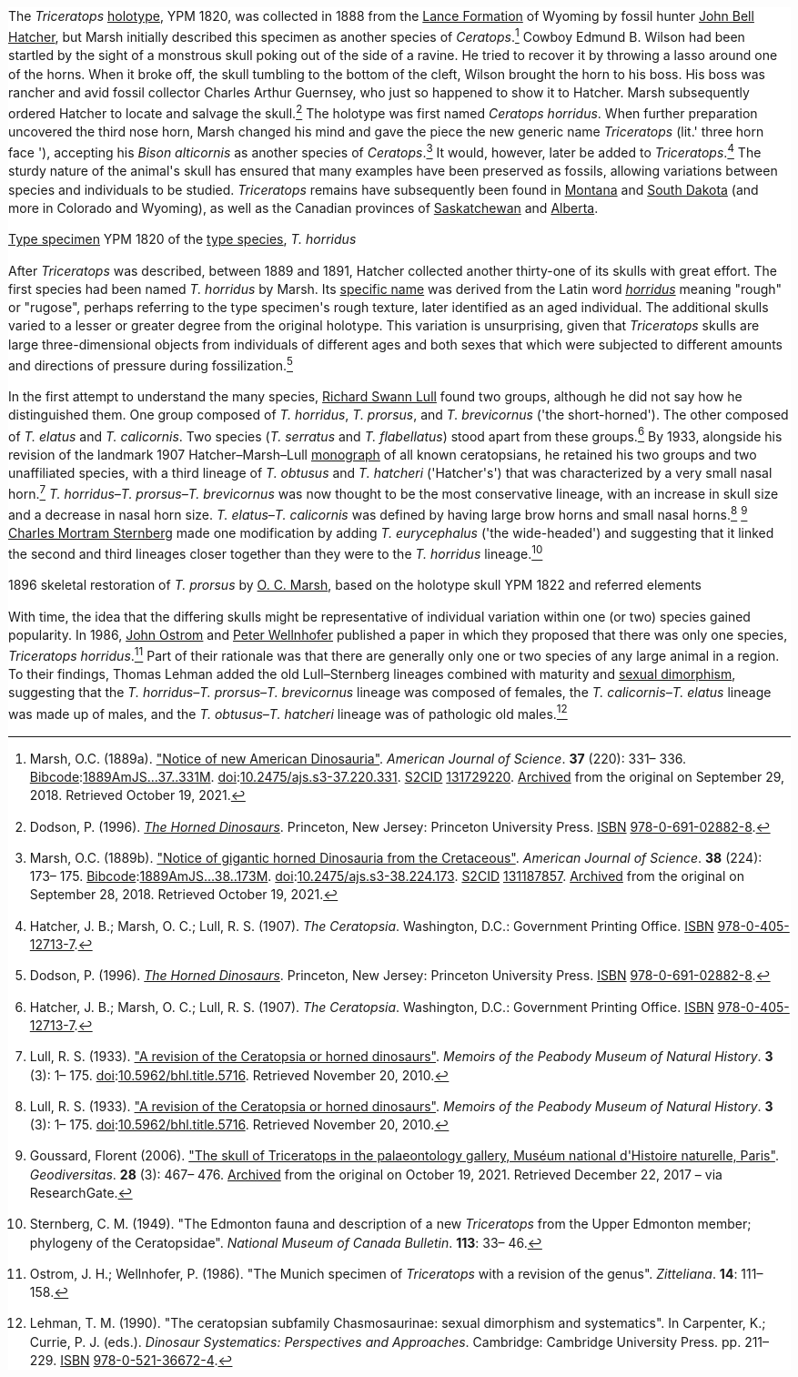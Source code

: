 The *Triceratops* [holotype](https://en.m.wikipedia.org/wiki/Holotype "Holotype"), YPM 1820, was collected in 1888 from the [Lance Formation](https://en.m.wikipedia.org/wiki/Lance_Formation "Lance Formation") of Wyoming by fossil hunter [John Bell Hatcher](https://en.m.wikipedia.org/wiki/John_Bell_Hatcher "John Bell Hatcher"), but Marsh initially described this specimen as another species of *Ceratops*.[^13] Cowboy Edmund B. Wilson had been startled by the sight of a monstrous skull poking out of the side of a ravine. He tried to recover it by throwing a lasso around one of the horns. When it broke off, the skull tumbling to the bottom of the cleft, Wilson brought the horn to his boss. His boss was rancher and avid fossil collector Charles Arthur Guernsey, who just so happened to show it to Hatcher. Marsh subsequently ordered Hatcher to locate and salvage the skull.[^9] The holotype was first named *Ceratops horridus*. When further preparation uncovered the third nose horn, Marsh changed his mind and gave the piece the new generic name *Triceratops* (lit.' three horn face '), accepting his *Bison alticornis* as another species of *Ceratops*.[^14] It would, however, later be added to *Triceratops*.[^15] The sturdy nature of the animal's skull has ensured that many examples have been preserved as fossils, allowing variations between species and individuals to be studied. *Triceratops* remains have subsequently been found in [Montana](https://en.m.wikipedia.org/wiki/Montana "Montana") and [South Dakota](https://en.m.wikipedia.org/wiki/South_Dakota "South Dakota") (and more in Colorado and Wyoming), as well as the Canadian provinces of [Saskatchewan](https://en.m.wikipedia.org/wiki/Saskatchewan "Saskatchewan") and [Alberta](https://en.m.wikipedia.org/wiki/Alberta "Alberta").

[Type specimen](https://en.m.wikipedia.org/wiki/Type_specimen "Type specimen") YPM 1820 of the [type species](https://en.m.wikipedia.org/wiki/Type_species "Type species"), *T. horridus*

After *Triceratops* was described, between 1889 and 1891, Hatcher collected another thirty-one of its skulls with great effort. The first species had been named *T. horridus* by Marsh. Its [specific name](https://en.m.wikipedia.org/wiki/Specific_name_\(zoology\) "Specific name (zoology)") was derived from the Latin word *[horridus](https://en.wiktionary.org/wiki/horridus#Latin "wikt:horridus")* meaning "rough" or "rugose", perhaps referring to the type specimen's rough texture, later identified as an aged individual. The additional skulls varied to a lesser or greater degree from the original holotype. This variation is unsurprising, given that *Triceratops* skulls are large three-dimensional objects from individuals of different ages and both sexes that which were subjected to different amounts and directions of pressure during fossilization.[^9]

In the first attempt to understand the many species, [Richard Swann Lull](https://en.m.wikipedia.org/wiki/Richard_Swann_Lull "Richard Swann Lull") found two groups, although he did not say how he distinguished them. One group composed of *T. horridus*, *T. prorsus*, and *T. brevicornus* ('the short-horned'). The other composed of *T. elatus* and *T. calicornis*. Two species (*T. serratus* and *T. flabellatus*) stood apart from these groups.[^15] By 1933, alongside his revision of the landmark 1907 Hatcher–Marsh–Lull [monograph](https://en.m.wikipedia.org/wiki/Monograph "Monograph") of all known ceratopsians, he retained his two groups and two unaffiliated species, with a third lineage of *T. obtusus* and *T. hatcheri* ('Hatcher's') that was characterized by a very small nasal horn.[^10] *T. horridus–T. prorsus–T. brevicornus* was now thought to be the most conservative lineage, with an increase in skull size and a decrease in nasal horn size. *T. elatus–T. calicornis* was defined by having large brow horns and small nasal horns.[^10] [^16] [Charles Mortram Sternberg](https://en.m.wikipedia.org/wiki/Charles_Mortram_Sternberg "Charles Mortram Sternberg") made one modification by adding *T. eurycephalus* ('the wide-headed') and suggesting that it linked the second and third lineages closer together than they were to the *T. horridus* lineage.[^17]

1896 skeletal restoration of *T. prorsus* by [O. C. Marsh](https://en.m.wikipedia.org/wiki/O._C._Marsh "O. C. Marsh"), based on the holotype skull YPM 1822 and referred elements

With time, the idea that the differing skulls might be representative of individual variation within one (or two) species gained popularity. In 1986, [John Ostrom](https://en.m.wikipedia.org/wiki/John_Ostrom "John Ostrom") and [Peter Wellnhofer](https://en.m.wikipedia.org/wiki/Peter_Wellnhofer "Peter Wellnhofer") published a paper in which they proposed that there was only one species, *Triceratops horridus*.[^18] Part of their rationale was that there are generally only one or two species of any large animal in a region. To their findings, Thomas Lehman added the old Lull–Sternberg lineages combined with maturity and [sexual dimorphism](https://en.m.wikipedia.org/wiki/Sexual_dimorphism "Sexual dimorphism"), suggesting that the *T. horridus–T. prorsus–T. brevicornus* lineage was composed of females, the *T. calicornis–T. elatus* lineage was made up of males, and the *T. obtusus–T. hatcheri* lineage was of pathologic old males.[^19]


[^1]: ["Definition of triceratops | Dictionary.com"](https://www.dictionary.com/browse/triceratops). *www.dictionary.com*. [Archived](https://web.archive.org/web/20221004023145/https://www.dictionary.com/browse/triceratops) from the original on October 4, 2022. Retrieved September 30, 2022.
[^2]: ["Melbourne Museum acquires world's most complete triceratops skeleton in 'immense' dinosaur deal"](https://www.theguardian.com/culture/2020/dec/02/melbourne-museum-acquires-worlds-most-complete-triceratops-skeleton-in-immense-dinosaur-deal). *the Guardian*. December 2, 2020. [Archived](https://web.archive.org/web/20210218041616/https://www.theguardian.com/culture/2020/dec/02/melbourne-museum-acquires-worlds-most-complete-triceratops-skeleton-in-immense-dinosaur-deal) from the original on February 18, 2021. Retrieved February 10, 2021.
[^3]: Carpenter, K. (2006). " *Bison* " *alticornis* and O.C. Marsh's early views on ceratopsians". In Carpenter, K. (ed.). *Horns and Beaks: Ceratopsian and Ornithopod Dinosaurs*. Bloomington and Indianapolis: Indiana University Press. pp. 349– 364. [ISBN](https://en.m.wikipedia.org/wiki/ISBN_\(identifier\) "ISBN (identifier)") [978-0-253-34817-3](https://en.m.wikipedia.org/wiki/Special:BookSources/978-0-253-34817-3 "Special:BookSources/978-0-253-34817-3").
[^4]: Marsh, O.C. (1887). ["Notice of new fossil mammals"](http://ajs.library.cmu.edu/books/pages.cgi?call=AJS_1887_034_1887&layout=vol0/part0/copy0&file=00000332). *American Journal of Science*. **34** (202): 323– 331. [Bibcode](https://en.m.wikipedia.org/wiki/Bibcode_\(identifier\) "Bibcode (identifier)"):[1887AmJS...34..323M](https://ui.adsabs.harvard.edu/abs/1887AmJS...34..323M). [doi](https://en.m.wikipedia.org/wiki/Doi_\(identifier\) "Doi (identifier)"):[10.2475/ajs.s3-34.202.323](https://doi.org/10.2475%2Fajs.s3-34.202.323). [S2CID](https://en.m.wikipedia.org/wiki/S2CID_\(identifier\) "S2CID (identifier)") [129984410](https://api.semanticscholar.org/CorpusID:129984410). [Archived](https://web.archive.org/web/20180929001329/http://ajs.library.cmu.edu/books/pages.cgi?call=AJS_1887_034_1887&layout=vol0%2Fpart0%2Fcopy0&file=00000332) from the original on September 29, 2018. Retrieved October 19, 2021.
[^5]: Marsh, O.C. (1888). ["A new family of horned Dinosauria, from the Cretaceous"](http://ajs.library.cmu.edu/books/pages.cgi?call=AJS_1888_036_1888&layout=vol0/part0/copy0&file=00000493). *American Journal of Science*. **36** (216): 477– 478. [Bibcode](https://en.m.wikipedia.org/wiki/Bibcode_\(identifier\) "Bibcode (identifier)"):[1888AmJS...36..477M](https://ui.adsabs.harvard.edu/abs/1888AmJS...36..477M). [doi](https://en.m.wikipedia.org/wiki/Doi_\(identifier\) "Doi (identifier)"):[10.2475/ajs.s3-36.216.477](https://doi.org/10.2475%2Fajs.s3-36.216.477). [S2CID](https://en.m.wikipedia.org/wiki/S2CID_\(identifier\) "S2CID (identifier)") [130243398](https://api.semanticscholar.org/CorpusID:130243398). [Archived](https://web.archive.org/web/20200218190455/http://ajs.library.cmu.edu/books/pages.cgi?call=AJS_1888_036_1888&layout=vol0%2Fpart0%2Fcopy0&file=00000493) from the original on February 18, 2020. Retrieved October 19, 2021.
[^6]: Cope, E.D. (1872). "On the existence of Dinosauria in the Transition Beds of Wyoming". [Proceedings of the American Philosophical Society](https://en.m.wikipedia.org/wiki/Proceedings_of_the_American_Philosophical_Society "Proceedings of the American Philosophical Society"). **12**: 481–483.
[^7]: Cope, E.D. (1874). Report on the stratigraphy and Pliocene vertebrate paleontology of northern Colorado. Bulletin of the U.S. Geological and Geographical Survey of the Territories. **9**:9-28.
[^8]: [Lull, R. S.](https://en.m.wikipedia.org/wiki/Richard_Swann_Lull "Richard Swann Lull"), & Wright, N. E. (1942). Hadrosaurian dinosaurs of North America(Vol. 40). Geological Society of America.
[^9]: Dodson, P. (1996). [*The Horned Dinosaurs*](https://archive.org/details/horneddinosaursn00dods_0). Princeton, New Jersey: Princeton University Press. [ISBN](https://en.m.wikipedia.org/wiki/ISBN_\(identifier\) "ISBN (identifier)") [978-0-691-02882-8](https://en.m.wikipedia.org/wiki/Special:BookSources/978-0-691-02882-8 "Special:BookSources/978-0-691-02882-8").
[^10]: Lull, R. S. (1933). ["A revision of the Ceratopsia or horned dinosaurs"](https://archive.org/details/revisionofcerato33lull). *Memoirs of the Peabody Museum of Natural History*. **3** (3): 1– 175. [doi](https://en.m.wikipedia.org/wiki/Doi_\(identifier\) "Doi (identifier)"):[10.5962/bhl.title.5716](https://doi.org/10.5962%2Fbhl.title.5716). Retrieved November 20, 2010.
[^11]: ["Division of Paleontology"](http://research.amnh.org/paleontology/search.php?action=detail&specimen_id=46569). *research.amnh.org*. [Archived](https://web.archive.org/web/20120927015429/http://research.amnh.org/paleontology/search.php?action=detail&specimen_id=46569) from the original on September 27, 2012. Retrieved April 12, 2022.
[^12]: Dodson, P.; Forster, C.A.; Sampson, S.D. (2004). "Ceratopsidae". In Weishampel, David B.; Dodson, Peter; Osmo´lska, Halszka (eds.). *The dinosauria*. Berkeley, Calif.: University of California Press. pp. 494– 513. [ISBN](https://en.m.wikipedia.org/wiki/ISBN_\(identifier\) "ISBN (identifier)") [978-0-520-94143-4](https://en.m.wikipedia.org/wiki/Special:BookSources/978-0-520-94143-4 "Special:BookSources/978-0-520-94143-4"). [OCLC](https://en.m.wikipedia.org/wiki/OCLC_\(identifier\) "OCLC (identifier)") [801843269](https://search.worldcat.org/oclc/801843269)..
[^13]: Marsh, O.C. (1889a). ["Notice of new American Dinosauria"](http://ajs.library.cmu.edu/books/pages.cgi?call=AJS_1889_037_1889&layout=vol0/part0/copy0&file=00000339). *American Journal of Science*. **37** (220): 331– 336. [Bibcode](https://en.m.wikipedia.org/wiki/Bibcode_\(identifier\) "Bibcode (identifier)"):[1889AmJS...37..331M](https://ui.adsabs.harvard.edu/abs/1889AmJS...37..331M). [doi](https://en.m.wikipedia.org/wiki/Doi_\(identifier\) "Doi (identifier)"):[10.2475/ajs.s3-37.220.331](https://doi.org/10.2475%2Fajs.s3-37.220.331). [S2CID](https://en.m.wikipedia.org/wiki/S2CID_\(identifier\) "S2CID (identifier)") [131729220](https://api.semanticscholar.org/CorpusID:131729220). [Archived](https://web.archive.org/web/20180929000453/http://ajs.library.cmu.edu/books/pages.cgi?call=AJS_1889_037_1889&layout=vol0%2Fpart0%2Fcopy0&file=00000339) from the original on September 29, 2018. Retrieved October 19, 2021.
[^14]: Marsh, O.C. (1889b). ["Notice of gigantic horned Dinosauria from the Cretaceous"](http://ajs.library.cmu.edu/books/pages.cgi?call=AJS_1889_038_1889&layout=vol0/part0/copy0&file=00000183). *American Journal of Science*. **38** (224): 173– 175. [Bibcode](https://en.m.wikipedia.org/wiki/Bibcode_\(identifier\) "Bibcode (identifier)"):[1889AmJS...38..173M](https://ui.adsabs.harvard.edu/abs/1889AmJS...38..173M). [doi](https://en.m.wikipedia.org/wiki/Doi_\(identifier\) "Doi (identifier)"):[10.2475/ajs.s3-38.224.173](https://doi.org/10.2475%2Fajs.s3-38.224.173). [S2CID](https://en.m.wikipedia.org/wiki/S2CID_\(identifier\) "S2CID (identifier)") [131187857](https://api.semanticscholar.org/CorpusID:131187857). [Archived](https://web.archive.org/web/20180928235311/http://ajs.library.cmu.edu/books/pages.cgi?call=AJS_1889_038_1889&layout=vol0%2Fpart0%2Fcopy0&file=00000183) from the original on September 28, 2018. Retrieved October 19, 2021.
[^15]: Hatcher, J. B.; Marsh, O. C.; Lull, R. S. (1907). *The Ceratopsia*. Washington, D.C.: Government Printing Office. [ISBN](https://en.m.wikipedia.org/wiki/ISBN_\(identifier\) "ISBN (identifier)") [978-0-405-12713-7](https://en.m.wikipedia.org/wiki/Special:BookSources/978-0-405-12713-7 "Special:BookSources/978-0-405-12713-7").
[^16]: Goussard, Florent (2006). ["The skull of Triceratops in the palaeontology gallery, Muséum national d'Histoire naturelle, Paris"](https://www.researchgate.net/publication/242181069). *Geodiversitas*. **28** (3): 467– 476. [Archived](https://web.archive.org/web/20211019153736/https://www.researchgate.net/publication/242181069_The_skull_of_Triceratops_in_the_palaeontology_gallery_Museum_National_d%27Histoire_Naturelle_Paris) from the original on October 19, 2021. Retrieved December 22, 2017 – via ResearchGate.
[^17]: Sternberg, C. M. (1949). "The Edmonton fauna and description of a new *Triceratops* from the Upper Edmonton member; phylogeny of the Ceratopsidae". *National Museum of Canada Bulletin*. **113**: 33– 46.
[^18]: Ostrom, J. H.; Wellnhofer, P. (1986). "The Munich specimen of *Triceratops* with a revision of the genus". *Zitteliana*. **14**: 111– 158.
[^19]: Lehman, T. M. (1990). "The ceratopsian subfamily Chasmosaurinae: sexual dimorphism and systematics". In Carpenter, K.; Currie, P. J. (eds.). *Dinosaur Systematics: Perspectives and Approaches*. Cambridge: Cambridge University Press. pp. 211– 229. [ISBN](https://en.m.wikipedia.org/wiki/ISBN_\(identifier\) "ISBN (identifier)") [978-0-521-36672-4](https://en.m.wikipedia.org/wiki/Special:BookSources/978-0-521-36672-4 "Special:BookSources/978-0-521-36672-4").
[^20]: Forster, C.A. (1996). "Species resolution in *Triceratops*: cladistic and morphometric approaches". *Journal of Vertebrate Paleontology*. **16** (2): 259– 270. [Bibcode](https://en.m.wikipedia.org/wiki/Bibcode_\(identifier\) "Bibcode (identifier)"):[1996JVPal..16..259F](https://ui.adsabs.harvard.edu/abs/1996JVPal..16..259F). [doi](https://en.m.wikipedia.org/wiki/Doi_\(identifier\) "Doi (identifier)"):[10.1080/02724634.1996.10011313](https://doi.org/10.1080%2F02724634.1996.10011313).
[^21]: Lehman, T. M. (1998). "A gigantic skull and skeleton of the horned dinosaur *Pentaceratops sternbergi* from New Mexico". *Journal of Paleontology*. **72** (5): 894– 906. [Bibcode](https://en.m.wikipedia.org/wiki/Bibcode_\(identifier\) "Bibcode (identifier)"):[1998JPal...72..894L](https://ui.adsabs.harvard.edu/abs/1998JPal...72..894L). [doi](https://en.m.wikipedia.org/wiki/Doi_\(identifier\) "Doi (identifier)"):[10.1017/S0022336000027220](https://doi.org/10.1017%2FS0022336000027220). [JSTOR](https://en.m.wikipedia.org/wiki/JSTOR_\(identifier\) "JSTOR (identifier)") [1306666](https://www.jstor.org/stable/1306666). [S2CID](https://en.m.wikipedia.org/wiki/S2CID_\(identifier\) "S2CID (identifier)") [132807103](https://api.semanticscholar.org/CorpusID:132807103).
[^22]: Scannella, J. B.; Fowler, D. W. (2009). "Anagenesis in *Triceratops*: evidence from a newly resolved stratigraphic framework for the Hell Creek Formation". *9th North American Paleontological Convention Abstracts*. Cincinnati Museum Center Scientific Contributions 3. pp. 148– 149.
[^23]: [Paul, G. S.](https://en.m.wikipedia.org/wiki/Gregory_S._Paul "Gregory S. Paul") (2010). [*The Princeton Field Guide to Dinosaurs*](https://archive.org/details/princetonfieldgu0000paul/page/265). Princeton University Press. pp. [265–267](https://archive.org/details/princetonfieldgu0000paul/page/265). [ISBN](https://en.m.wikipedia.org/wiki/ISBN_\(identifier\) "ISBN (identifier)") [978-0-691-13720-9](https://en.m.wikipedia.org/wiki/Special:BookSources/978-0-691-13720-9 "Special:BookSources/978-0-691-13720-9").
[^24]: Holtz, Thomas R. Jr. (2011). [*Dinosaurs: The Most Complete, Up-to-Date Encyclopedia for Dinosaur Lovers of All Ages*](http://www.geol.umd.edu/~tholtz/dinoappendix/HoltzappendixWinter2011.pdf) (PDF). [Archived](https://web.archive.org/web/20170812011954/http://www.geol.umd.edu/~tholtz/dinoappendix/HoltzappendixWinter2011.pdf) (PDF) from the original on August 12, 2017. Retrieved August 2, 2022. Winter 2011 Appendix
[^25]: Stein, Walter W. (2019). ["TAKING COUNT: A Census of Dinosaur Fossils Recovered From the Hell Creek and Lance Formations (Maastrichtian)"](https://www.aaps-journal.org/pdf/JPS.C.2019.01a.pdf) (PDF). *The Journal of Paleontological Sciences*. **8**: 1– 42. [Archived](https://web.archive.org/web/20241008104837/https://www.aaps-journal.org/pdf/JPS.C.2019.01a.pdf) (PDF) from the original on October 8, 2024. Retrieved April 21, 2024.
[^26]: ["A *Triceratops* Named 'Kelsey'"](https://www.bhigr.com/pages/info/info_klsy.htm). *www.bhigr.com*. [Archived](https://web.archive.org/web/20171223102110/https://www.bhigr.com/pages/info/info_klsy.htm) from the original on December 23, 2017. Retrieved December 22, 2017.
[^27]: ["Kesley the *Triceratops* "](https://bhigr.com/wp-content/uploads/2022/04/KelseySkeleton_03-copy-scaled.jpg). *www.bhigr.com*.
[^28]: Scannella, J.; Horner, J.R. (2010). " *Torosaurus* Marsh, 1891, is *Triceratops* Marsh, 1889 (Ceratopsidae: Chasmosaurinae): synonymy through ontogeny". *Journal of Vertebrate Paleontology*. **30** (4): 1157– 1168. [Bibcode](https://en.m.wikipedia.org/wiki/Bibcode_\(identifier\) "Bibcode (identifier)"):[2010JVPal..30.1157S](https://ui.adsabs.harvard.edu/abs/2010JVPal..30.1157S). [doi](https://en.m.wikipedia.org/wiki/Doi_\(identifier\) "Doi (identifier)"):[10.1080/02724634.2010.483632](https://doi.org/10.1080%2F02724634.2010.483632). [S2CID](https://en.m.wikipedia.org/wiki/S2CID_\(identifier\) "S2CID (identifier)") [86767957](https://api.semanticscholar.org/CorpusID:86767957).
[^29]: Lambert, D. (1993). [*The Ultimate Dinosaur Book*](https://archive.org/details/ultimatedinosaur00lamb/page/152). Dorling Kindersley, New York. pp. [152–167](https://archive.org/details/ultimatedinosaur00lamb/page/152). [ISBN](https://en.m.wikipedia.org/wiki/ISBN_\(identifier\) "ISBN (identifier)") [978-1-56458-304-8](https://en.m.wikipedia.org/wiki/Special:BookSources/978-1-56458-304-8 "Special:BookSources/978-1-56458-304-8").
[^30]: Dodson, P.; Forster, C. A.; Sampson, S. D. (2004). "Ceratopsidae". In Weishampel, D. B.; Dodson, P.; Osmólska, H. (eds.). *The Dinosauria* (second ed.). Berkeley: University of California Press. pp. 494– 513. [ISBN](https://en.m.wikipedia.org/wiki/ISBN_\(identifier\) "ISBN (identifier)") [978-0-520-24209-8](https://en.m.wikipedia.org/wiki/Special:BookSources/978-0-520-24209-8 "Special:BookSources/978-0-520-24209-8").
[^31]: ["Denver museum unveils 7-foot-long, 1,000-pound Triceratops skull"](https://news.google.com/newspapers?nid=894&dat=20031118&id=OCNTAAAAIBAJ&pg=6720,2967799). The Daily Courier. November 18, 2003. [Archived](https://web.archive.org/web/20210519173018/https://news.google.com/newspapers?nid=894&dat=20031118&id=OCNTAAAAIBAJ&pg=6720,2967799) from the original on May 19, 2021. Retrieved December 26, 2013.
[^32]: Scannella, John B.; Fowler, Denver W.; Goodwin, Mark B.; Horner, John R. (July 15, 2014). ["Evolutionary trends in Triceratops from the Hell Creek Formation, Montana"](https://www.ncbi.nlm.nih.gov/pmc/articles/PMC4104892). *Proceedings of the National Academy of Sciences*. **111** (28): 10245– 10250. [Bibcode](https://en.m.wikipedia.org/wiki/Bibcode_\(identifier\) "Bibcode (identifier)"):[2014PNAS..11110245S](https://ui.adsabs.harvard.edu/abs/2014PNAS..11110245S). [doi](https://en.m.wikipedia.org/wiki/Doi_\(identifier\) "Doi (identifier)"):[10.1073/pnas.1313334111](https://doi.org/10.1073%2Fpnas.1313334111). [ISSN](https://en.m.wikipedia.org/wiki/ISSN_\(identifier\) "ISSN (identifier)") [0027-8424](https://search.worldcat.org/issn/0027-8424). [PMC](https://en.m.wikipedia.org/wiki/PMC_\(identifier\) "PMC (identifier)") [4104892](https://www.ncbi.nlm.nih.gov/pmc/articles/PMC4104892). [PMID](https://en.m.wikipedia.org/wiki/PMID_\(identifier\) "PMID (identifier)") [24982159](https://pubmed.ncbi.nlm.nih.gov/24982159).
[^33]: ["Making A Triceratops. Science Supplies Missing Part! Of Skeleton"](https://news.google.com/newspapers?nid=2249&dat=19011024&id=U5I-AAAAIBAJ&pg=5758,3411357). Boston Evening Transcript. October 24, 1901. [Archived](https://web.archive.org/web/20210519173017/https://news.google.com/newspapers?nid=2249&dat=19011024&id=U5I-AAAAIBAJ&pg=5758,3411357) from the original on May 19, 2021. Retrieved December 26, 2013.
[^34]: Fujiwara, Shin-Ichi (December 12, 2009). "A reevaluation of the manus structure in *Triceratops* (Ceratopsia: Ceratopsidae)". *Journal of Vertebrate Paleontology*. **29** (4): 1136– 1147. [Bibcode](https://en.m.wikipedia.org/wiki/Bibcode_\(identifier\) "Bibcode (identifier)"):[2009JVPal..29.1136F](https://ui.adsabs.harvard.edu/abs/2009JVPal..29.1136F). [doi](https://en.m.wikipedia.org/wiki/Doi_\(identifier\) "Doi (identifier)"):[10.1671/039.029.0406](https://doi.org/10.1671%2F039.029.0406). [ISSN](https://en.m.wikipedia.org/wiki/ISSN_\(identifier\) "ISSN (identifier)") [0272-4634](https://search.worldcat.org/issn/0272-4634). [S2CID](https://en.m.wikipedia.org/wiki/S2CID_\(identifier\) "S2CID (identifier)") [86519018](https://api.semanticscholar.org/CorpusID:86519018).
[^35]: Christiansen, P.; Paul, G.S. (2001). ["Limb bone scaling, limb proportions, and bone strength in neoceratopsian dinosaurs"](http://gspauldino.com/GaiaNeoceratopsian.pdf) (PDF). *Gaia*. **16**: 13– 29. [Archived](https://web.archive.org/web/20180819045306/http://gspauldino.com/GaiaNeoceratopsian.pdf) (PDF) from the original on August 19, 2018. Retrieved October 29, 2012.
[^36]: Thompson, S.; Holmes, R. (2007). ["Forelimb stance and step cycle in *Chasmosaurus irvinensis* (Dinosauria: Neoceratopsia)"](http://palaeo-electronica.org/2007_1/step/index.html). *Palaeontologia Electronica*. **10** (1): 17 p. [Archived](https://web.archive.org/web/20181211003615/https://palaeo-electronica.org/2007_1/step/index.html) from the original on December 11, 2018. Retrieved November 20, 2010.
[^37]: Rega, E.; Holmes, R.; Tirabasso, A. (2010). "Habitual locomotor behavior inferred from manual pathology in two Late Cretaceous chasmosaurine ceratopsid dinosaurs, *Chasmosaurus irvinensis* (CMN 41357) and *Chasmosaurus belli* (ROM 843)". In Ryan, Michael J.; Chinnery-Allgeier, Brenda J.; Eberth, David A. (eds.). *New Perspectives on Horned Dinosaurs: The Royal Tyrrell Museum Ceratopsian Symposium*. Bloomington and Indianapolis: Indiana University Press. pp. 340– 354. [ISBN](https://en.m.wikipedia.org/wiki/ISBN_\(identifier\) "ISBN (identifier)") [978-0-253-35358-0](https://en.m.wikipedia.org/wiki/Special:BookSources/978-0-253-35358-0 "Special:BookSources/978-0-253-35358-0").
[^38]: Martin, Anthony J. (2006). *Introduction to the study of dinosaurs* (2nd ed.). Malden, MA: Blackwell Pub. [ISBN](https://en.m.wikipedia.org/wiki/ISBN_\(identifier\) "ISBN (identifier)") [978-1405134132](https://en.m.wikipedia.org/wiki/Special:BookSources/978-1405134132 "Special:BookSources/978-1405134132"). [OCLC](https://en.m.wikipedia.org/wiki/OCLC_\(identifier\) "OCLC (identifier)") [61130756](https://search.worldcat.org/oclc/61130756).
[^39]: Bell, Phil R.; Hendrickx, Christophe; Pittman, Michael; Kaye, Thomas G.; Mayr, Gerald (August 12, 2022). ["The exquisitely preserved integument of Psittacosaurus and the scaly skin of ceratopsian dinosaurs"](https://www.ncbi.nlm.nih.gov/pmc/articles/PMC9374759). *Communications Biology*. **5** (1): 809. [doi](https://en.m.wikipedia.org/wiki/Doi_\(identifier\) "Doi (identifier)"):[10.1038/s42003-022-03749-3](https://doi.org/10.1038%2Fs42003-022-03749-3). [ISSN](https://en.m.wikipedia.org/wiki/ISSN_\(identifier\) "ISSN (identifier)") [2399-3642](https://search.worldcat.org/issn/2399-3642). [PMC](https://en.m.wikipedia.org/wiki/PMC_\(identifier\) "PMC (identifier)") [9374759](https://www.ncbi.nlm.nih.gov/pmc/articles/PMC9374759). [PMID](https://en.m.wikipedia.org/wiki/PMID_\(identifier\) "PMID (identifier)") [35962036](https://pubmed.ncbi.nlm.nih.gov/35962036).
[^40]: ["What is special about the Triceratops?"](http://dinosaurios.org/triceratops/). Dinosaurios.org. July 24, 2013. [Archived](https://web.archive.org/web/20200531214022/http://dinosaurios.org/triceratops/) from the original on May 31, 2020. Retrieved December 26, 2013.
[^41]: Lambe, Lawrence M. (1915). *On Eoceratops canadensis, gen. nov., with remarks on other genera of Cretaceous horned dinosaurs*. Ottawa: Geological Survey of Canada, Government Printing Bureau. [ISBN](https://en.m.wikipedia.org/wiki/ISBN_\(identifier\) "ISBN (identifier)") [0-665-82611-7](https://en.m.wikipedia.org/wiki/Special:BookSources/0-665-82611-7 "Special:BookSources/0-665-82611-7"). [OCLC](https://en.m.wikipedia.org/wiki/OCLC_\(identifier\) "OCLC (identifier)") [920394016](https://search.worldcat.org/oclc/920394016).